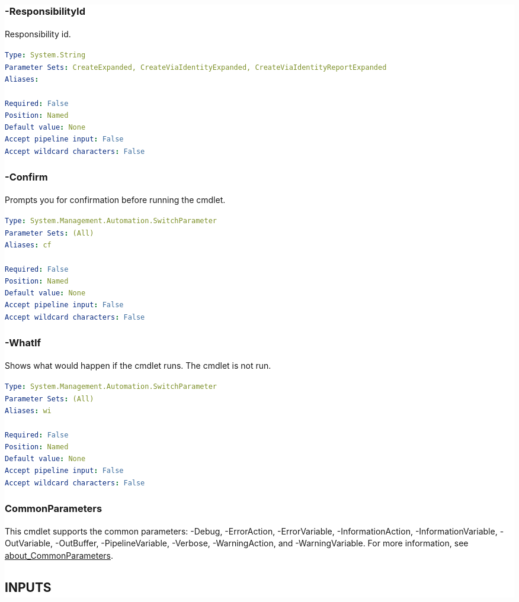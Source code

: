 ### -ResponsibilityId
Responsibility id.

```yaml
Type: System.String
Parameter Sets: CreateExpanded, CreateViaIdentityExpanded, CreateViaIdentityReportExpanded
Aliases:

Required: False
Position: Named
Default value: None
Accept pipeline input: False
Accept wildcard characters: False
```

### -Confirm
Prompts you for confirmation before running the cmdlet.

```yaml
Type: System.Management.Automation.SwitchParameter
Parameter Sets: (All)
Aliases: cf

Required: False
Position: Named
Default value: None
Accept pipeline input: False
Accept wildcard characters: False
```

### -WhatIf
Shows what would happen if the cmdlet runs.
The cmdlet is not run.

```yaml
Type: System.Management.Automation.SwitchParameter
Parameter Sets: (All)
Aliases: wi

Required: False
Position: Named
Default value: None
Accept pipeline input: False
Accept wildcard characters: False
```

### CommonParameters
This cmdlet supports the common parameters: -Debug, -ErrorAction, -ErrorVariable, -InformationAction, -InformationVariable, -OutVariable, -OutBuffer, -PipelineVariable, -Verbose, -WarningAction, and -WarningVariable. For more information, see [about_CommonParameters](http://go.microsoft.com/fwlink/?LinkID=113216).

## INPUTS
